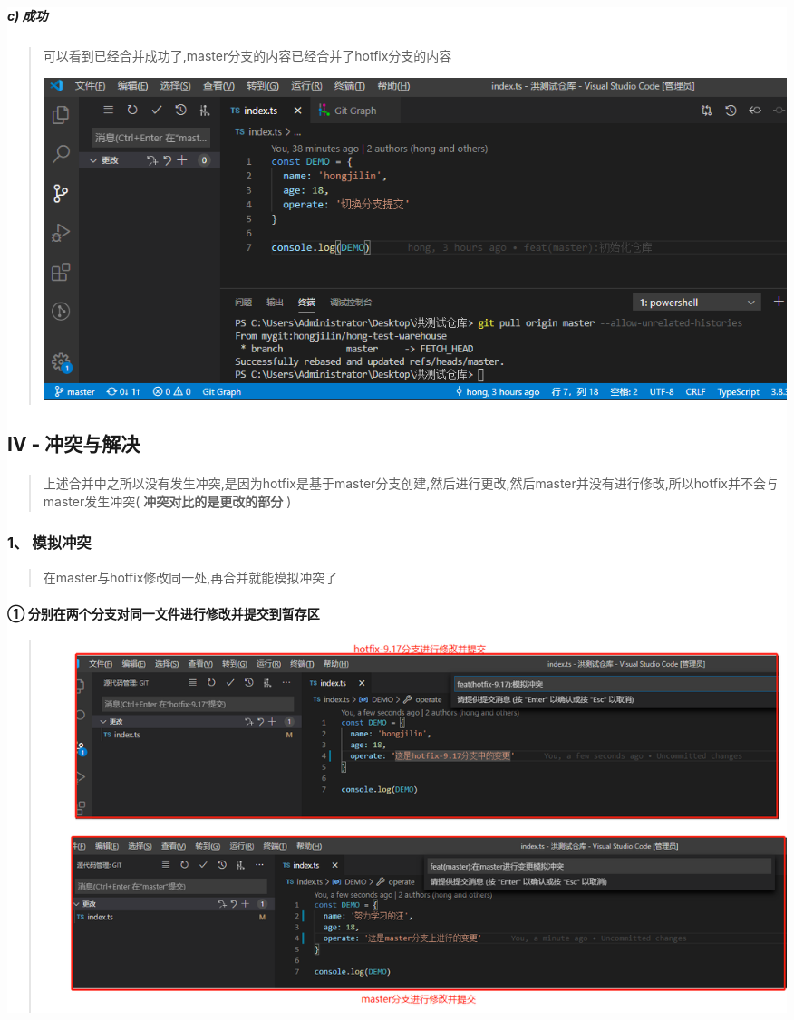 ##### c) 成功

>可以看到已经合并成功了,master分支的内容已经合并了hotfix分支的内容
>
>![image-20210917153235096](VSCode使用Git可视化管理源代码笔记中的图片/image-20210917153235096.png) 

## Ⅳ - 冲突与解决

> 上述合并中之所以没有发生冲突,是因为hotfix是基于master分支创建,然后进行更改,然后master并没有进行修改,所以hotfix并不会与master发生冲突( **冲突对比的是更改的部分** )

### 1、 模拟冲突

>在master与hotfix修改同一处,再合并就能模拟冲突了

#### ① 分别在两个分支对同一文件进行修改并提交到暂存区

> ![image-20210917154550169](VSCode使用Git可视化管理源代码笔记中的图片/image-20210917154550169.png) 
